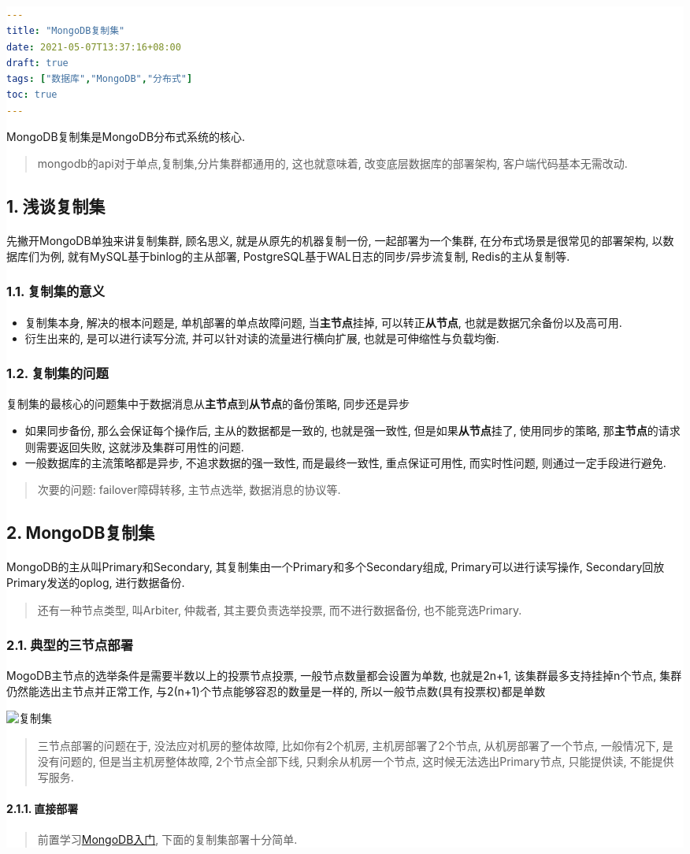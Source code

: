 ```yaml
---
title: "MongoDB复制集"
date: 2021-05-07T13:37:16+08:00
draft: true
tags: ["数据库","MongoDB","分布式"]
toc: true
---
```


MongoDB复制集是MongoDB分布式系统的核心.

> mongodb的api对于单点,复制集,分片集群都通用的, 这也就意味着, 改变底层数据库的部署架构, 客户端代码基本无需改动.

## 1. 浅谈复制集

先撇开MongoDB单独来讲复制集群, 顾名思义, 就是从原先的机器复制一份, 一起部署为一个集群, 在分布式场景是很常见的部署架构, 以数据库们为例, 就有MySQL基于binlog的主从部署, PostgreSQL基于WAL日志的同步/异步流复制, Redis的主从复制等.

### 1.1. 复制集的意义

* 复制集本身, 解决的根本问题是, 单机部署的单点故障问题, 当**主节点**挂掉, 可以转正**从节点**, 也就是数据冗余备份以及高可用.
* 衍生出来的, 是可以进行读写分流, 并可以针对读的流量进行横向扩展, 也就是可伸缩性与负载均衡.

### 1.2. 复制集的问题

复制集的最核心的问题集中于数据消息从**主节点**到**从节点**的备份策略, 同步还是异步

* 如果同步备份, 那么会保证每个操作后, 主从的数据都是一致的, 也就是强一致性, 但是如果**从节点**挂了, 使用同步的策略, 那**主节点**的请求则需要返回失败, 这就涉及集群可用性的问题.
* 一般数据库的主流策略都是异步, 不追求数据的强一致性, 而是最终一致性, 重点保证可用性, 而实时性问题, 则通过一定手段进行避免.

> 次要的问题: failover障碍转移, 主节点选举, 数据消息的协议等.

## 2. MongoDB复制集

MongoDB的主从叫Primary和Secondary, 其复制集由一个Primary和多个Secondary组成, Primary可以进行读写操作, Secondary回放Primary发送的oplog, 进行数据备份.

> 还有一种节点类型, 叫Arbiter, 仲裁者, 其主要负责选举投票, 而不进行数据备份, 也不能竞选Primary.

### 2.1. 典型的三节点部署

MogoDB主节点的选举条件是需要半数以上的投票节点投票, 一般节点数量都会设置为单数, 也就是2n+1, 该集群最多支持挂掉n个节点, 集群仍然能选出主节点并正常工作, 与2(n+1)个节点能够容忍的数量是一样的, 所以一般节点数(具有投票权)都是单数

![复制集](https://huija.github.io/images/replica-set-ps2.png)

> 三节点部署的问题在于, 没法应对机房的整体故障, 比如你有2个机房, 主机房部署了2个节点, 从机房部署了一个节点, 一般情况下, 是没有问题的, 但是当主机房整体故障, 2个节点全部下线, 只剩余从机房一个节点, 这时候无法选出Primary节点, 只能提供读, 不能提供写服务.

#### 2.1.1. 直接部署

> 前置学习[MongoDB入门](https://huija.github.io/mongodb-starter/), 下面的复制集部署十分简单.
